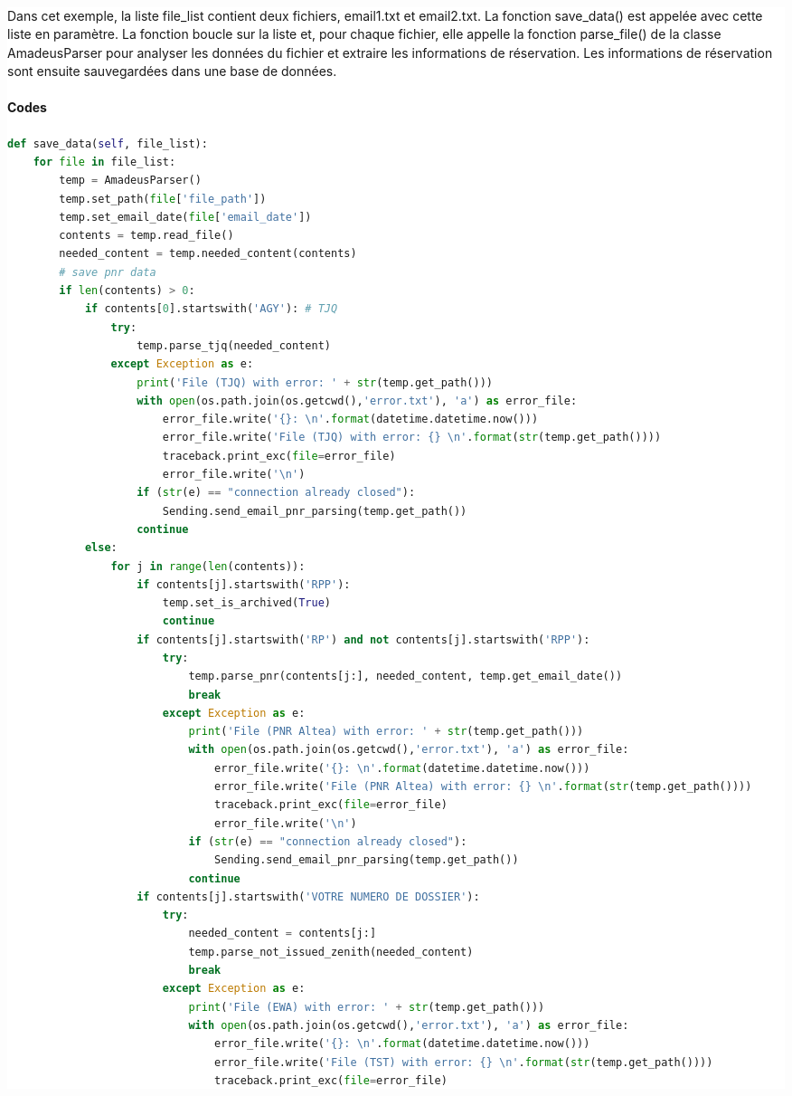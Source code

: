 
Dans cet exemple, la liste file_list contient deux fichiers, email1.txt et email2.txt. La fonction save_data() est appelée avec cette liste en paramètre. La fonction boucle sur la liste et, pour chaque fichier, elle appelle la fonction parse_file() de la classe AmadeusParser pour analyser les données du fichier et extraire les informations de réservation. Les informations de réservation sont ensuite sauvegardées dans une base de données.

#### Codes 
```python
def save_data(self, file_list):
    for file in file_list:
        temp = AmadeusParser()
        temp.set_path(file['file_path'])
        temp.set_email_date(file['email_date'])
        contents = temp.read_file()
        needed_content = temp.needed_content(contents)
        # save pnr data
        if len(contents) > 0:
            if contents[0].startswith('AGY'): # TJQ
                try:
                    temp.parse_tjq(needed_content)
                except Exception as e:
                    print('File (TJQ) with error: ' + str(temp.get_path()))
                    with open(os.path.join(os.getcwd(),'error.txt'), 'a') as error_file:
                        error_file.write('{}: \n'.format(datetime.datetime.now()))
                        error_file.write('File (TJQ) with error: {} \n'.format(str(temp.get_path())))
                        traceback.print_exc(file=error_file)
                        error_file.write('\n')
                    if (str(e) == "connection already closed"):
                        Sending.send_email_pnr_parsing(temp.get_path())
                    continue
            else:
                for j in range(len(contents)):
                    if contents[j].startswith('RPP'):
                        temp.set_is_archived(True)
                        continue
                    if contents[j].startswith('RP') and not contents[j].startswith('RPP'):
                        try:
                            temp.parse_pnr(contents[j:], needed_content, temp.get_email_date())
                            break
                        except Exception as e:
                            print('File (PNR Altea) with error: ' + str(temp.get_path()))
                            with open(os.path.join(os.getcwd(),'error.txt'), 'a') as error_file:
                                error_file.write('{}: \n'.format(datetime.datetime.now()))
                                error_file.write('File (PNR Altea) with error: {} \n'.format(str(temp.get_path())))
                                traceback.print_exc(file=error_file)
                                error_file.write('\n')
                            if (str(e) == "connection already closed"):
                                Sending.send_email_pnr_parsing(temp.get_path())
                            continue
                    if contents[j].startswith('VOTRE NUMERO DE DOSSIER'):
                        try:
                            needed_content = contents[j:]
                            temp.parse_not_issued_zenith(needed_content)
                            break
                        except Exception as e:
                            print('File (EWA) with error: ' + str(temp.get_path()))
                            with open(os.path.join(os.getcwd(),'error.txt'), 'a') as error_file:
                                error_file.write('{}: \n'.format(datetime.datetime.now()))
                                error_file.write('File (TST) with error: {} \n'.format(str(temp.get_path())))
                                traceback.print_exc(file=error_file)
```